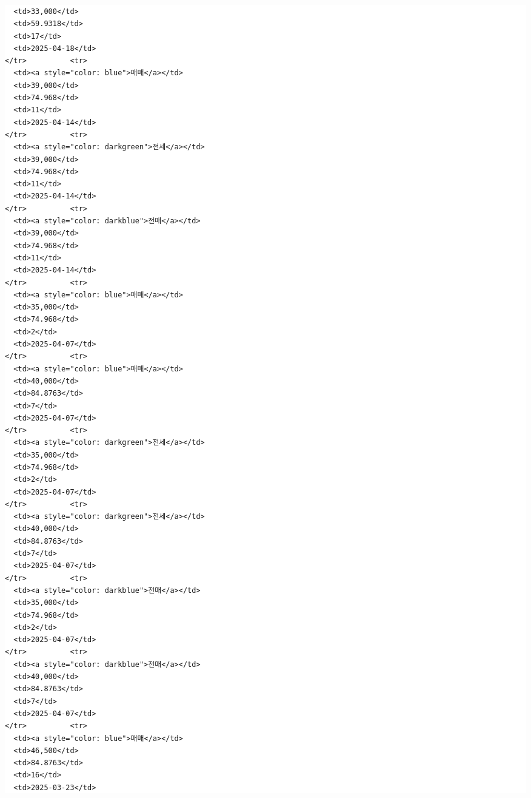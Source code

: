       <td>33,000</td>
      <td>59.9318</td>
      <td>17</td>
      <td>2025-04-18</td>
    </tr>          <tr>
      <td><a style="color: blue">매매</a></td>
      <td>39,000</td>
      <td>74.968</td>
      <td>11</td>
      <td>2025-04-14</td>
    </tr>          <tr>
      <td><a style="color: darkgreen">전세</a></td>
      <td>39,000</td>
      <td>74.968</td>
      <td>11</td>
      <td>2025-04-14</td>
    </tr>          <tr>
      <td><a style="color: darkblue">전매</a></td>
      <td>39,000</td>
      <td>74.968</td>
      <td>11</td>
      <td>2025-04-14</td>
    </tr>          <tr>
      <td><a style="color: blue">매매</a></td>
      <td>35,000</td>
      <td>74.968</td>
      <td>2</td>
      <td>2025-04-07</td>
    </tr>          <tr>
      <td><a style="color: blue">매매</a></td>
      <td>40,000</td>
      <td>84.8763</td>
      <td>7</td>
      <td>2025-04-07</td>
    </tr>          <tr>
      <td><a style="color: darkgreen">전세</a></td>
      <td>35,000</td>
      <td>74.968</td>
      <td>2</td>
      <td>2025-04-07</td>
    </tr>          <tr>
      <td><a style="color: darkgreen">전세</a></td>
      <td>40,000</td>
      <td>84.8763</td>
      <td>7</td>
      <td>2025-04-07</td>
    </tr>          <tr>
      <td><a style="color: darkblue">전매</a></td>
      <td>35,000</td>
      <td>74.968</td>
      <td>2</td>
      <td>2025-04-07</td>
    </tr>          <tr>
      <td><a style="color: darkblue">전매</a></td>
      <td>40,000</td>
      <td>84.8763</td>
      <td>7</td>
      <td>2025-04-07</td>
    </tr>          <tr>
      <td><a style="color: blue">매매</a></td>
      <td>46,500</td>
      <td>84.8763</td>
      <td>16</td>
      <td>2025-03-23</td>